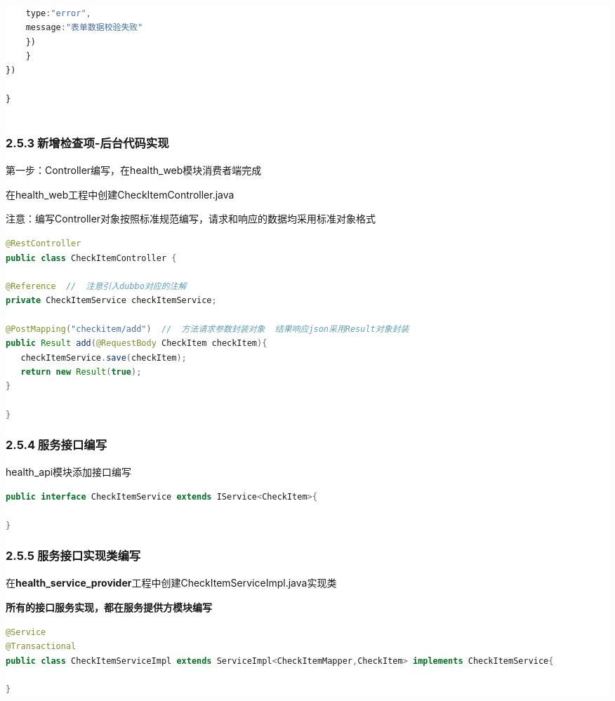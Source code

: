 ```js
    type:"error",  
    message:"表单数据校验失败"  
    })  
    }  
})  

}
 
```

### 2.5.3 新增检查项-后台代码实现

第一步：Controller编写，在health_web模块消费者端完成

在health_web工程中创建CheckItemController.java

注意：编写Controller对象按照标准规范编写，请求和响应的数据均采用标准对象格式

```java
@RestController  
public class CheckItemController {  

@Reference  //  注意引入dubbo对应的注解
private CheckItemService checkItemService;  

@PostMapping("checkitem/add")  //  方法请求参数封装对象  结果响应json采用Result对象封装
public Result add(@RequestBody CheckItem checkItem){  
   checkItemService.save(checkItem); 
   return new Result(true);  
}  

}

```

### 2.5.4 服务接口编写

health_api模块添加接口编写

```java
public interface CheckItemService extends IService<CheckItem>{  
 
}
```

### 2.5.5 服务接口实现类编写

在**health_service_provider**工程中创建CheckItemServiceImpl.java实现类

**所有的接口服务实现，都在服务提供方模块编写** 

```java
@Service
@Transactional
public class CheckItemServiceImpl extends ServiceImpl<CheckItemMapper,CheckItem> implements CheckItemService{
    
}
```
